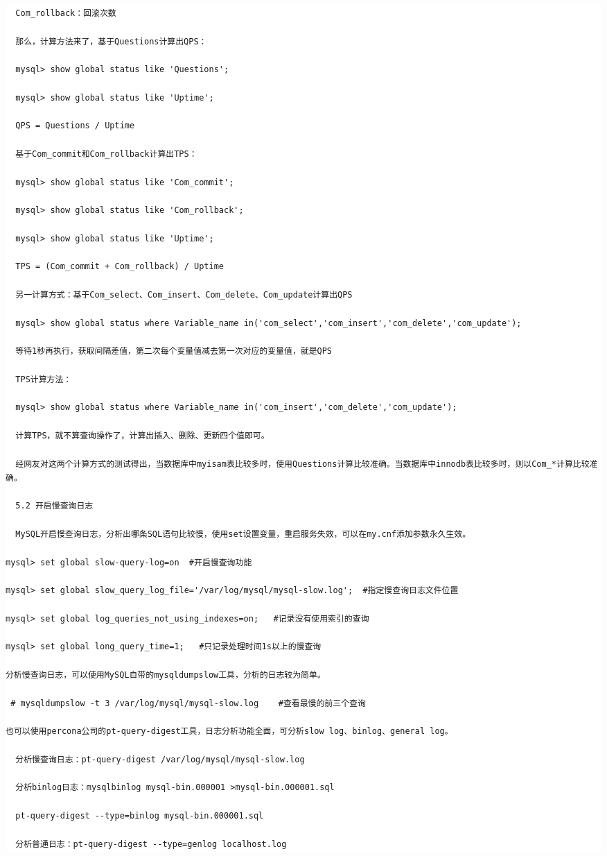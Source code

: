 ```
  Com_rollback：回滚次数

  那么，计算方法来了，基于Questions计算出QPS：

  mysql> show global status like 'Questions';

  mysql> show global status like 'Uptime';

  QPS = Questions / Uptime

  基于Com_commit和Com_rollback计算出TPS：

  mysql> show global status like 'Com_commit';

  mysql> show global status like 'Com_rollback';

  mysql> show global status like 'Uptime';

  TPS = (Com_commit + Com_rollback) / Uptime

  另一计算方式：基于Com_select、Com_insert、Com_delete、Com_update计算出QPS

  mysql> show global status where Variable_name in('com_select','com_insert','com_delete','com_update');

  等待1秒再执行，获取间隔差值，第二次每个变量值减去第一次对应的变量值，就是QPS

  TPS计算方法：

  mysql> show global status where Variable_name in('com_insert','com_delete','com_update');

  计算TPS，就不算查询操作了，计算出插入、删除、更新四个值即可。

  经网友对这两个计算方式的测试得出，当数据库中myisam表比较多时，使用Questions计算比较准确。当数据库中innodb表比较多时，则以Com_*计算比较准确。

  5.2 开启慢查询日志

  MySQL开启慢查询日志，分析出哪条SQL语句比较慢，使用set设置变量，重启服务失效，可以在my.cnf添加参数永久生效。

mysql> set global slow-query-log=on  #开启慢查询功能

mysql> set global slow_query_log_file='/var/log/mysql/mysql-slow.log';  #指定慢查询日志文件位置

mysql> set global log_queries_not_using_indexes=on;   #记录没有使用索引的查询

mysql> set global long_query_time=1;   #只记录处理时间1s以上的慢查询

分析慢查询日志，可以使用MySQL自带的mysqldumpslow工具，分析的日志较为简单。

 # mysqldumpslow -t 3 /var/log/mysql/mysql-slow.log    #查看最慢的前三个查询

也可以使用percona公司的pt-query-digest工具，日志分析功能全面，可分析slow log、binlog、general log。

  分析慢查询日志：pt-query-digest /var/log/mysql/mysql-slow.log

  分析binlog日志：mysqlbinlog mysql-bin.000001 >mysql-bin.000001.sql 

  pt-query-digest --type=binlog mysql-bin.000001.sql 

  分析普通日志：pt-query-digest --type=genlog localhost.log
```
